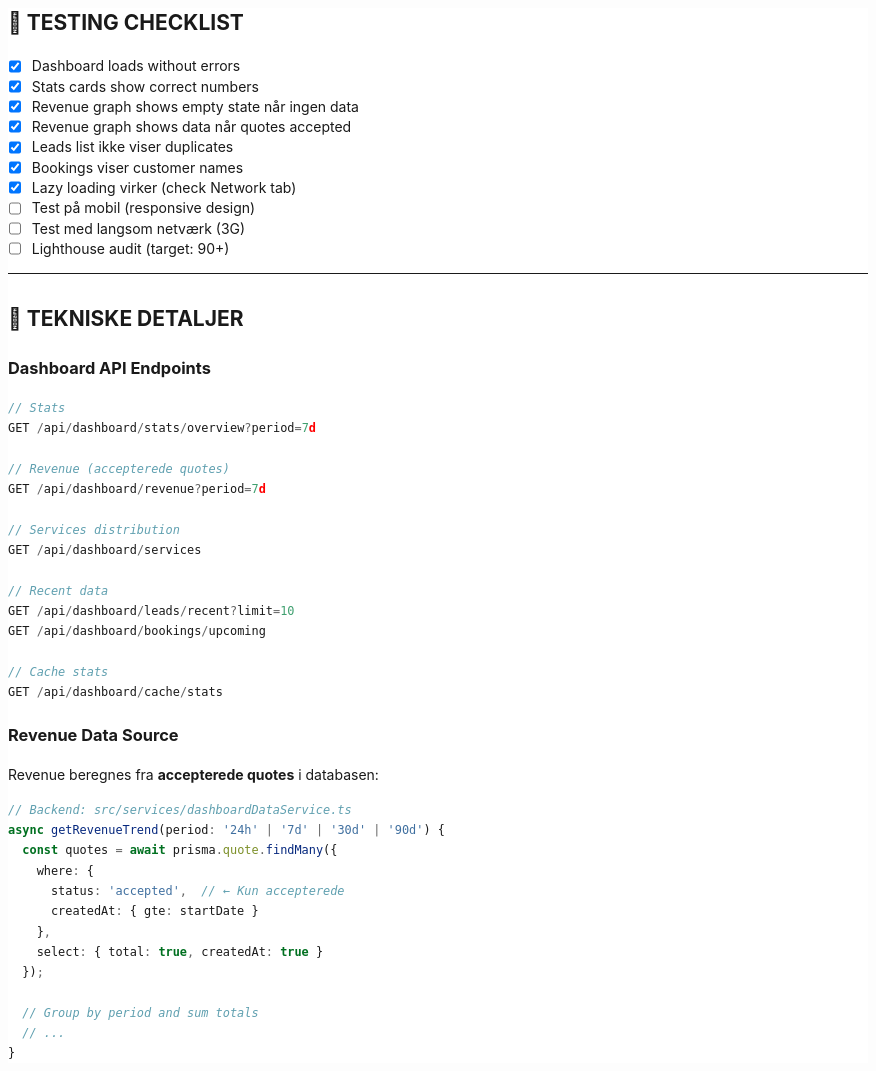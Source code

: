 
## 🧪 TESTING CHECKLIST

- [x] Dashboard loads without errors
- [x] Stats cards show correct numbers
- [x] Revenue graph shows empty state når ingen data
- [x] Revenue graph shows data når quotes accepted
- [x] Leads list ikke viser duplicates
- [x] Bookings viser customer names
- [x] Lazy loading virker (check Network tab)
- [ ] Test på mobil (responsive design)
- [ ] Test med langsom netværk (3G)
- [ ] Lighthouse audit (target: 90+)

---

## 📝 TEKNISKE DETALJER

### Dashboard API Endpoints

```typescript
// Stats
GET /api/dashboard/stats/overview?period=7d

// Revenue (accepterede quotes)
GET /api/dashboard/revenue?period=7d

// Services distribution
GET /api/dashboard/services

// Recent data
GET /api/dashboard/leads/recent?limit=10
GET /api/dashboard/bookings/upcoming

// Cache stats
GET /api/dashboard/cache/stats
```

### Revenue Data Source

Revenue beregnes fra **accepterede quotes** i databasen:

```typescript
// Backend: src/services/dashboardDataService.ts
async getRevenueTrend(period: '24h' | '7d' | '30d' | '90d') {
  const quotes = await prisma.quote.findMany({
    where: {
      status: 'accepted',  // ← Kun accepterede
      createdAt: { gte: startDate }
    },
    select: { total: true, createdAt: true }
  });
  
  // Group by period and sum totals
  // ...
}
```
